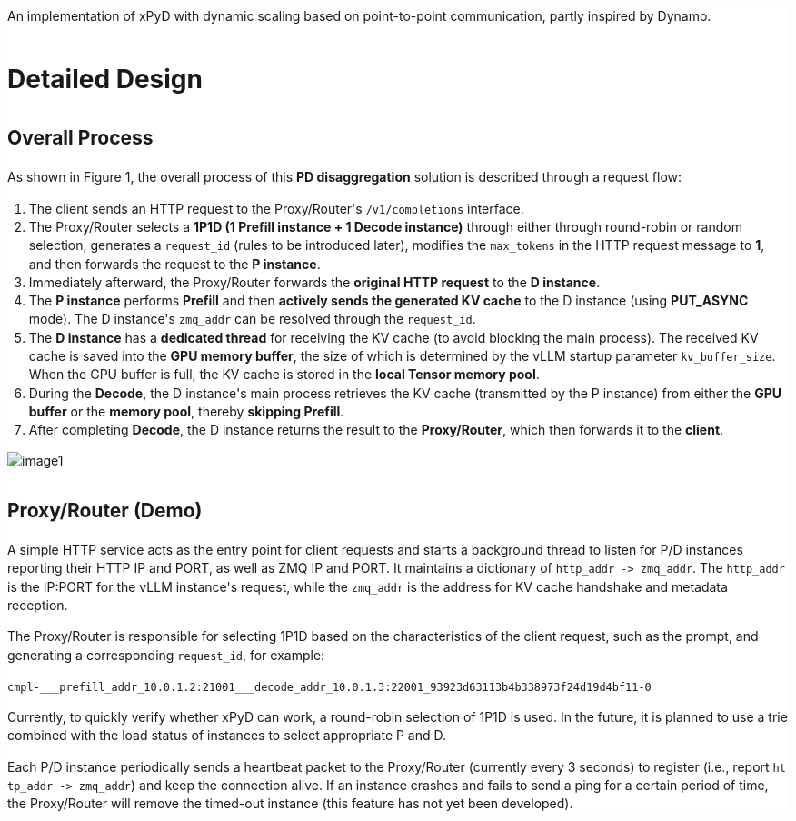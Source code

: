 An implementation of xPyD with dynamic scaling based on point-to-point communication, partly inspired by Dynamo.

# Detailed Design

## Overall Process
As shown in Figure 1, the overall process of this **PD disaggregation** solution is described through a request flow:  

1. The client sends an HTTP request to the Proxy/Router's `/v1/completions` interface.  
2. The Proxy/Router selects a **1P1D (1 Prefill instance + 1 Decode instance)** through either through round-robin or random selection, generates a `request_id` (rules to be introduced later), modifies the `max_tokens` in the HTTP request message to **1**, and then forwards the request to the **P instance**.  
3. Immediately afterward, the Proxy/Router forwards the **original HTTP request** to the **D instance**.  
4. The **P instance** performs **Prefill** and then **actively sends the generated KV cache** to the D instance (using **PUT_ASYNC** mode). The D instance's `zmq_addr` can be resolved through the `request_id`.  
5. The **D instance** has a **dedicated thread** for receiving the KV cache (to avoid blocking the main process). The received KV cache is saved into the **GPU memory buffer**, the size of which is determined by the vLLM startup parameter `kv_buffer_size`. When the GPU buffer is full, the KV cache is stored in the **local Tensor memory pool**.  
6. During the **Decode**, the D instance's main process retrieves the KV cache (transmitted by the P instance) from either the **GPU buffer** or the **memory pool**, thereby **skipping Prefill**.  
7. After completing **Decode**, the D instance returns the result to the **Proxy/Router**, which then forwards it to the **client**.

![image1](https://github.com/user-attachments/assets/fb01bde6-755b-49f7-ad45-48a94b1e10a7)

## Proxy/Router (Demo)

A simple HTTP service acts as the entry point for client requests and starts a background thread to listen for P/D instances reporting their HTTP IP and PORT, as well as ZMQ IP and PORT. It maintains a dictionary of `http_addr -> zmq_addr`. The `http_addr` is the IP:PORT for the vLLM instance's request, while the `zmq_addr` is the address for KV cache handshake and metadata reception.

The Proxy/Router is responsible for selecting 1P1D based on the characteristics of the client request, such as the prompt, and generating a corresponding `request_id`, for example:

```
cmpl-___prefill_addr_10.0.1.2:21001___decode_addr_10.0.1.3:22001_93923d63113b4b338973f24d19d4bf11-0
```

Currently, to quickly verify whether xPyD can work, a round-robin selection of 1P1D is used. In the future, it is planned to use a trie combined with the load status of instances to select appropriate P and D.

Each P/D instance periodically sends a heartbeat packet to the Proxy/Router (currently every 3 seconds) to register (i.e., report `http_addr -> zmq_addr`) and keep the connection alive. If an instance crashes and fails to send a ping for a certain period of time, the Proxy/Router will remove the timed-out instance (this feature has not yet been developed).
